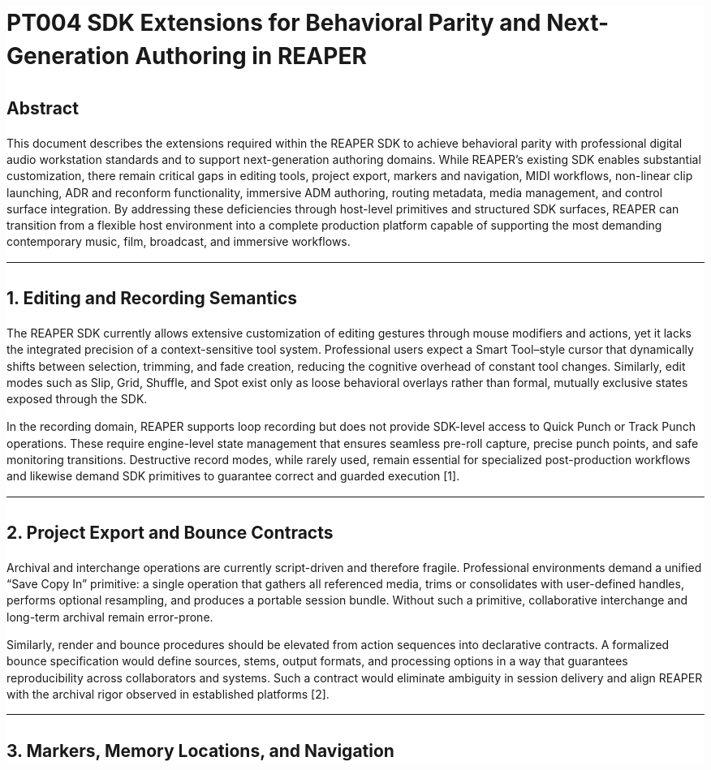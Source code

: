 # **PT004 SDK Extensions for Behavioral Parity and Next-Generation Authoring in REAPER**

## **Abstract**

This document describes the extensions required within the REAPER SDK to achieve behavioral parity with professional digital audio workstation standards and to support next-generation authoring domains. While REAPER’s existing SDK enables substantial customization, there remain critical gaps in editing tools, project export, markers and navigation, MIDI workflows, non-linear clip launching, ADR and reconform functionality, immersive ADM authoring, routing metadata, media management, and control surface integration. By addressing these deficiencies through host-level primitives and structured SDK surfaces, REAPER can transition from a flexible host environment into a complete production platform capable of supporting the most demanding contemporary music, film, broadcast, and immersive workflows.

***

## **1. Editing and Recording Semantics**

The REAPER SDK currently allows extensive customization of editing gestures through mouse modifiers and actions, yet it lacks the integrated precision of a context-sensitive tool system. Professional users expect a Smart Tool–style cursor that dynamically shifts between selection, trimming, and fade creation, reducing the cognitive overhead of constant tool changes. Similarly, edit modes such as Slip, Grid, Shuffle, and Spot exist only as loose behavioral overlays rather than formal, mutually exclusive states exposed through the SDK.

In the recording domain, REAPER supports loop recording but does not provide SDK-level access to Quick Punch or Track Punch operations. These require engine-level state management that ensures seamless pre-roll capture, precise punch points, and safe monitoring transitions. Destructive record modes, while rarely used, remain essential for specialized post-production workflows and likewise demand SDK primitives to guarantee correct and guarded execution [1].

***

## **2. Project Export and Bounce Contracts**

Archival and interchange operations are currently script-driven and therefore fragile. Professional environments demand a unified “Save Copy In” primitive: a single operation that gathers all referenced media, trims or consolidates with user-defined handles, performs optional resampling, and produces a portable session bundle. Without such a primitive, collaborative interchange and long-term archival remain error-prone.

Similarly, render and bounce procedures should be elevated from action sequences into declarative contracts. A formalized bounce specification would define sources, stems, output formats, and processing options in a way that guarantees reproducibility across collaborators and systems. Such a contract would eliminate ambiguity in session delivery and align REAPER with the archival rigor observed in established platforms [2].

***

## **3. Markers, Memory Locations, and Navigation**
